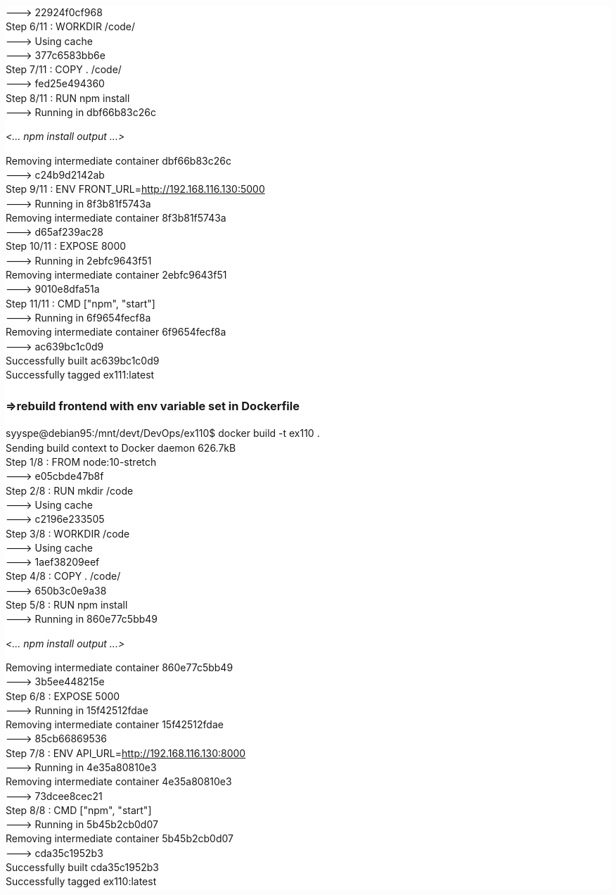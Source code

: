  ---> 22924f0cf968  
Step 6/11 : WORKDIR /code/  
 ---> Using cache  
 ---> 377c6583bb6e  
Step 7/11 : COPY . /code/  
 ---> fed25e494360  
Step 8/11 : RUN npm install  
 ---> Running in dbf66b83c26c  

*<... npm install output ...>*  

Removing intermediate container dbf66b83c26c  
 ---> c24b9d2142ab  
Step 9/11 : ENV FRONT_URL=http://192.168.116.130:5000  
 ---> Running in 8f3b81f5743a  
Removing intermediate container 8f3b81f5743a  
 ---> d65af239ac28  
Step 10/11 : EXPOSE 8000  
 ---> Running in 2ebfc9643f51  
Removing intermediate container 2ebfc9643f51  
 ---> 9010e8dfa51a  
Step 11/11 : CMD ["npm", "start"]  
 ---> Running in 6f9654fecf8a  
Removing intermediate container 6f9654fecf8a  
 ---> ac639bc1c0d9  
Successfully built ac639bc1c0d9  
Successfully tagged ex111:latest  

### =>rebuild frontend with env variable set in Dockerfile
syyspe@debian95:/mnt/devt/DevOps/ex110$ docker build -t ex110 .  
Sending build context to Docker daemon  626.7kB  
Step 1/8 : FROM node:10-stretch  
 ---> e05cbde47b8f  
Step 2/8 : RUN mkdir /code  
 ---> Using cache  
 ---> c2196e233505  
Step 3/8 : WORKDIR /code  
 ---> Using cache  
 ---> 1aef38209eef  
Step 4/8 : COPY . /code/  
 ---> 650b3c0e9a38  
Step 5/8 : RUN npm install  
 ---> Running in 860e77c5bb49  

*<... npm install output ...>*  

Removing intermediate container 860e77c5bb49  
 ---> 3b5ee448215e  
Step 6/8 : EXPOSE 5000  
 ---> Running in 15f42512fdae  
Removing intermediate container 15f42512fdae  
 ---> 85cb66869536  
Step 7/8 : ENV API_URL=http://192.168.116.130:8000  
 ---> Running in 4e35a80810e3  
Removing intermediate container 4e35a80810e3  
 ---> 73dcee8cec21  
Step 8/8 : CMD ["npm", "start"]  
 ---> Running in 5b45b2cb0d07  
Removing intermediate container 5b45b2cb0d07  
 ---> cda35c1952b3  
Successfully built cda35c1952b3  
Successfully tagged ex110:latest  
